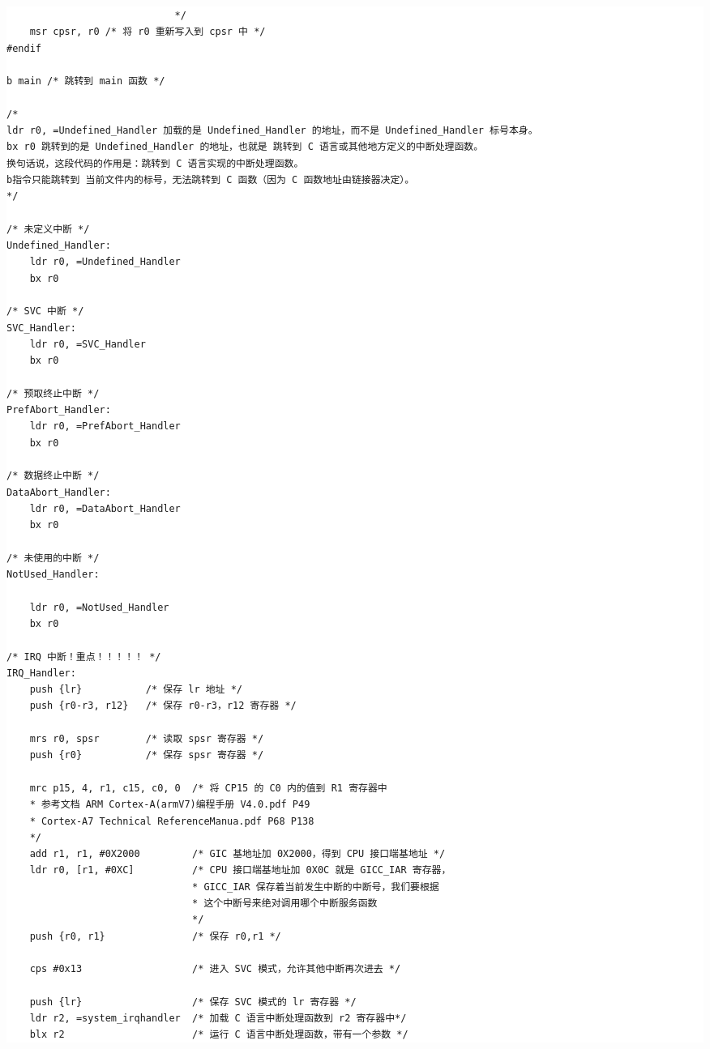 ```assembly
							 */
	msr cpsr, r0 /* 将 r0 重新写入到 cpsr 中 */
#endif

b main /* 跳转到 main 函数 */

/*
ldr r0, =Undefined_Handler 加载的是 Undefined_Handler 的地址，而不是 Undefined_Handler 标号本身。
bx r0 跳转到的是 Undefined_Handler 的地址，也就是 跳转到 C 语言或其他地方定义的中断处理函数。
换句话说，这段代码的作用是：跳转到 C 语言实现的中断处理函数。
b指令只能跳转到 当前文件内的标号，无法跳转到 C 函数（因为 C 函数地址由链接器决定）。
*/

/* 未定义中断 */
Undefined_Handler:
	ldr r0, =Undefined_Handler
	bx r0

/* SVC 中断 */
SVC_Handler:
	ldr r0, =SVC_Handler
	bx r0

/* 预取终止中断 */
PrefAbort_Handler:
	ldr r0, =PrefAbort_Handler 
	bx r0

/* 数据终止中断 */
DataAbort_Handler:
	ldr r0, =DataAbort_Handler
	bx r0

/* 未使用的中断 */
NotUsed_Handler:

	ldr r0, =NotUsed_Handler
	bx r0

/* IRQ 中断！重点！！！！！ */
IRQ_Handler:
	push {lr} 			/* 保存 lr 地址 */
	push {r0-r3, r12} 	/* 保存 r0-r3，r12 寄存器 */

	mrs r0, spsr 		/* 读取 spsr 寄存器 */
	push {r0} 			/* 保存 spsr 寄存器 */

	mrc p15, 4, r1, c15, c0, 0 	/* 将 CP15 的 C0 内的值到 R1 寄存器中
	* 参考文档 ARM Cortex-A(armV7)编程手册 V4.0.pdf P49
	* Cortex-A7 Technical ReferenceManua.pdf P68 P138
	*/ 
	add r1, r1, #0X2000 		/* GIC 基地址加 0X2000，得到 CPU 接口端基地址 */
	ldr r0, [r1, #0XC] 			/* CPU 接口端基地址加 0X0C 就是 GICC_IAR 寄存器，
								* GICC_IAR 保存着当前发生中断的中断号，我们要根据
								* 这个中断号来绝对调用哪个中断服务函数
								*/
	push {r0, r1} 				/* 保存 r0,r1 */

	cps #0x13 					/* 进入 SVC 模式，允许其他中断再次进去 */

	push {lr} 					/* 保存 SVC 模式的 lr 寄存器 */
	ldr r2, =system_irqhandler 	/* 加载 C 语言中断处理函数到 r2 寄存器中*/
	blx r2 						/* 运行 C 语言中断处理函数，带有一个参数 */
```